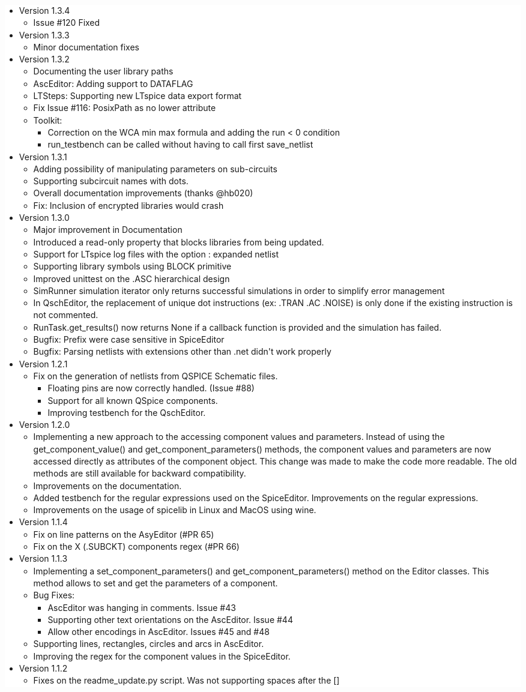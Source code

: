 * Version 1.3.4
    * Issue #120 Fixed
* Version 1.3.3
    * Minor documentation fixes
* Version 1.3.2
    * Documenting the user library paths
    * AscEditor: Adding support to DATAFLAG
    * LTSteps: Supporting new LTspice data export format
    * Fix Issue #116: PosixPath as no lower attribute
    * Toolkit:
        * Correction on the WCA min max formula and adding the run < 0 condition
        * run_testbench can be called without having to call first save_netlist
* Version 1.3.1
    * Adding possibility of manipulating parameters on sub-circuits
    * Supporting subcircuit names with dots.
    * Overall documentation improvements (thanks @hb020)
    * Fix: Inclusion of encrypted libraries would crash
* Version 1.3.0
    * Major improvement in Documentation
    * Introduced a read-only property that blocks libraries from being updated.
    * Support for LTspice log files with the option : expanded netlist
    * Supporting library symbols using BLOCK primitive
    * Improved unittest on the .ASC hierarchical design
    * SimRunner simulation iterator only returns successful simulations in order to simplify error management
    * In QschEditor, the replacement of unique dot instructions (ex: .TRAN .AC .NOISE) is only done if the existing
      instruction is not commented.
    * RunTask.get_results() now returns None if a callback function is provided and the simulation has failed.
    * Bugfix: Prefix were case sensitive in SpiceEditor
    * Bugfix: Parsing netlists with extensions other than .net didn't work properly
* Version 1.2.1
    * Fix on the generation of netlists from QSPICE Schematic files.
        * Floating pins are now correctly handled. (Issue #88)
        * Support for all known QSpice components.
        * Improving testbench for the QschEditor.
* Version 1.2.0
    * Implementing a new approach to the accessing component values and parameters. Instead of using the
      get_component_value() and get_component_parameters() methods, the component values and parameters are now accessed
      directly as attributes of the component object. This change was made to make the code more readable.
      The old methods are still available for backward compatibility.
    * Improvements on the documentation.
    * Added testbench for the regular expressions used on the SpiceEditor. Improvements on the regular expressions.
    * Improvements on the usage of spicelib in Linux and MacOS using wine.
* Version 1.1.4
    * Fix on line patterns on the AsyEditor (#PR 65)
    * Fix on the X (.SUBCKT) components regex (#PR 66)
* Version 1.1.3
    * Implementing a set_component_parameters() and get_component_parameters() method on the Editor classes.
      This method allows to set and get the parameters of a component.
    * Bug Fixes:
        * AscEditor was hanging in comments. Issue #43
        * Supporting other text orientations on the AscEditor. Issue #44
        * Allow other encodings in AscEditor. Issues #45 and #48
    * Supporting lines, rectangles, circles and arcs in AscEditor.
    * Improving the regex for the component values in the SpiceEditor.
* Version 1.1.2
    * Fixes on the readme_update.py script. Was not supporting spaces after the []